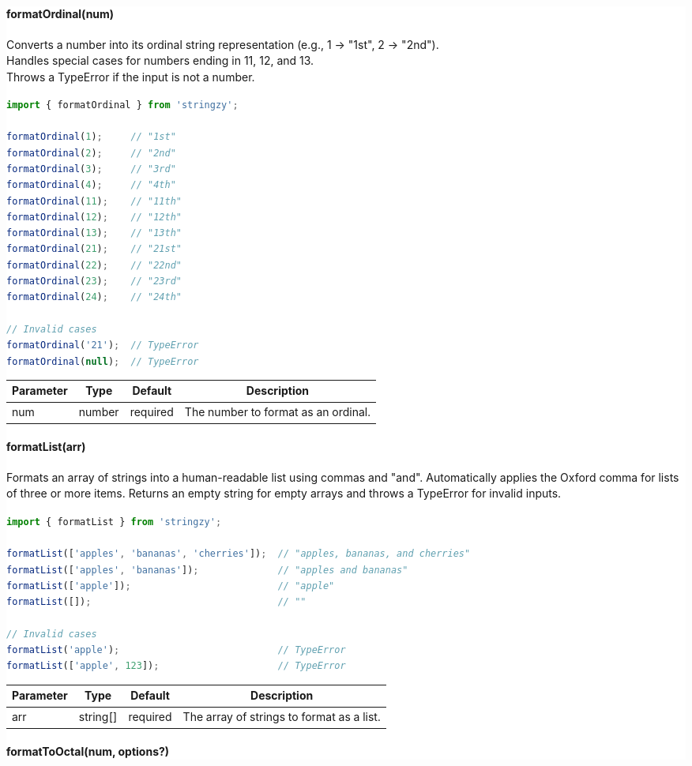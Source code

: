 #### <a id="formatordinal"></a>formatOrdinal(num)
Converts a number into its ordinal string representation (e.g., 1 → "1st", 2 → "2nd"). </br>
Handles special cases for numbers ending in 11, 12, and 13.</br>
Throws a TypeError if the input is not a number.</br>

```javascript
import { formatOrdinal } from 'stringzy';

formatOrdinal(1);     // "1st"
formatOrdinal(2);     // "2nd"
formatOrdinal(3);     // "3rd"
formatOrdinal(4);     // "4th"
formatOrdinal(11);    // "11th"
formatOrdinal(12);    // "12th"
formatOrdinal(13);    // "13th"
formatOrdinal(21);    // "21st"
formatOrdinal(22);    // "22nd"
formatOrdinal(23);    // "23rd"
formatOrdinal(24);    // "24th"

// Invalid cases
formatOrdinal('21');  // TypeError
formatOrdinal(null);  // TypeError
```

| Parameter | Type   | Default  | Description                         |
| --------- | ------ | -------- | ----------------------------------- |
| num       | number | required | The number to format as an ordinal. |

#### <a id="formatlist"></a>formatList(arr)

Formats an array of strings into a human-readable list using commas and "and".
Automatically applies the Oxford comma for lists of three or more items.
Returns an empty string for empty arrays and throws a TypeError for invalid inputs.

```javascript
import { formatList } from 'stringzy';

formatList(['apples', 'bananas', 'cherries']);  // "apples, bananas, and cherries"
formatList(['apples', 'bananas']);              // "apples and bananas"
formatList(['apple']);                          // "apple"
formatList([]);                                 // ""

// Invalid cases
formatList('apple');                            // TypeError
formatList(['apple', 123]);                     // TypeError
```

| Parameter | Type     | Default  | Description                               |
| --------- | -------- | -------- | ----------------------------------------- |
| arr       | string[] | required | The array of strings to format as a list. |

#### <a id="formattotoctal"></a>formatToOctal(num, options?)
